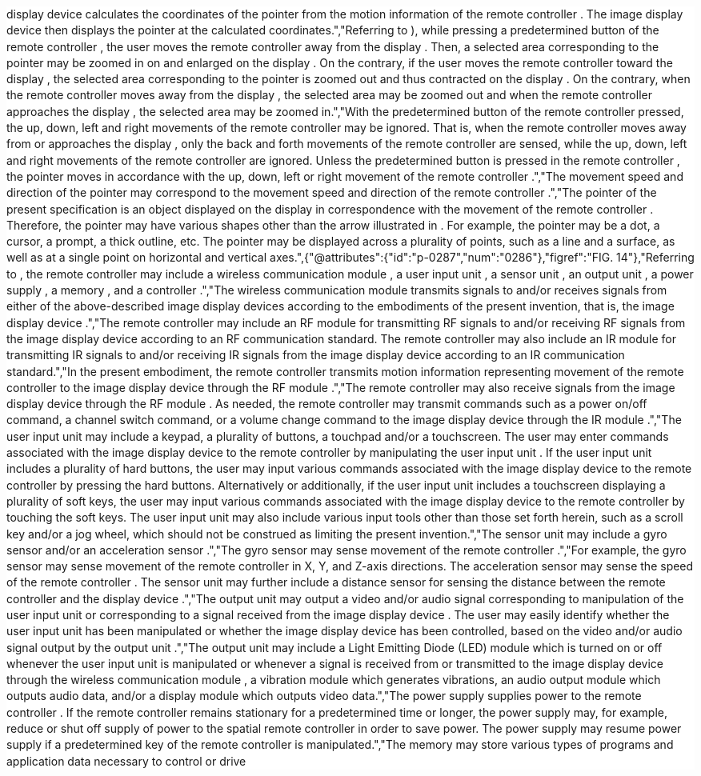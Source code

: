 display device calculates the coordinates of the pointer  from the motion information of the remote controller . The image display device then displays the pointer  at the calculated coordinates.","Referring to ), while pressing a predetermined button of the remote controller , the user moves the remote controller  away from the display . Then, a selected area corresponding to the pointer  may be zoomed in on and enlarged on the display . On the contrary, if the user moves the remote controller  toward the display , the selected area corresponding to the pointer  is zoomed out and thus contracted on the display . On the contrary, when the remote controller  moves away from the display , the selected area may be zoomed out and when the remote controller  approaches the display , the selected area may be zoomed in.","With the predetermined button of the remote controller  pressed, the up, down, left and right movements of the remote controller  may be ignored. That is, when the remote controller  moves away from or approaches the display , only the back and forth movements of the remote controller  are sensed, while the up, down, left and right movements of the remote controller  are ignored. Unless the predetermined button is pressed in the remote controller , the pointer  moves in accordance with the up, down, left or right movement of the remote controller .","The movement speed and direction of the pointer  may correspond to the movement speed and direction of the remote controller .","The pointer of the present specification is an object displayed on the display  in correspondence with the movement of the remote controller . Therefore, the pointer  may have various shapes other than the arrow illustrated in . For example, the pointer  may be a dot, a cursor, a prompt, a thick outline, etc. The pointer  may be displayed across a plurality of points, such as a line and a surface, as well as at a single point on horizontal and vertical axes.",{"@attributes":{"id":"p-0287","num":"0286"},"figref":"FIG. 14"},"Referring to , the remote controller  may include a wireless communication module , a user input unit , a sensor unit , an output unit , a power supply , a memory , and a controller .","The wireless communication module  transmits signals to and\/or receives signals from either of the above-described image display devices according to the embodiments of the present invention, that is, the image display device .","The remote controller  may include an RF module  for transmitting RF signals to and\/or receiving RF signals from the image display device  according to an RF communication standard. The remote controller  may also include an IR module  for transmitting IR signals to and\/or receiving IR signals from the image display device  according to an IR communication standard.","In the present embodiment, the remote controller  transmits motion information representing movement of the remote controller  to the image display device  through the RF module .","The remote controller  may also receive signals from the image display device  through the RF module . As needed, the remote controller  may transmit commands such as a power on\/off command, a channel switch command, or a volume change command to the image display device  through the IR module .","The user input unit  may include a keypad, a plurality of buttons, a touchpad and\/or a touchscreen. The user may enter commands associated with the image display device  to the remote controller  by manipulating the user input unit . If the user input unit  includes a plurality of hard buttons, the user may input various commands associated with the image display device  to the remote controller  by pressing the hard buttons. Alternatively or additionally, if the user input unit  includes a touchscreen displaying a plurality of soft keys, the user may input various commands associated with the image display device  to the remote controller  by touching the soft keys. The user input unit  may also include various input tools other than those set forth herein, such as a scroll key and\/or a jog wheel, which should not be construed as limiting the present invention.","The sensor unit  may include a gyro sensor  and\/or an acceleration sensor .","The gyro sensor  may sense movement of the remote controller .","For example, the gyro sensor  may sense movement of the remote controller  in X, Y, and Z-axis directions. The acceleration sensor  may sense the speed of the remote controller . The sensor unit  may further include a distance sensor for sensing the distance between the remote controller  and the display device .","The output unit  may output a video and\/or audio signal corresponding to manipulation of the user input unit  or corresponding to a signal received from the image display device . The user may easily identify whether the user input unit  has been manipulated or whether the image display device  has been controlled, based on the video and\/or audio signal output by the output unit .","The output unit  may include a Light Emitting Diode (LED) module  which is turned on or off whenever the user input unit  is manipulated or whenever a signal is received from or transmitted to the image display device  through the wireless communication module , a vibration module  which generates vibrations, an audio output module  which outputs audio data, and\/or a display module  which outputs video data.","The power supply  supplies power to the remote controller . If the remote controller  remains stationary for a predetermined time or longer, the power supply  may, for example, reduce or shut off supply of power to the spatial remote controller  in order to save power. The power supply  may resume power supply if a predetermined key of the remote controller  is manipulated.","The memory  may store various types of programs and application data necessary to control or drive